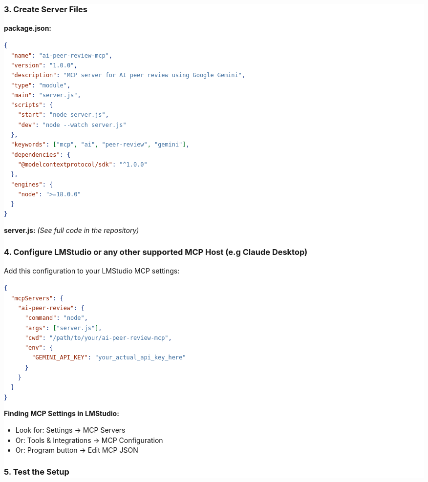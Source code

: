### 3. Create Server Files

**package.json:**
```json
{
  "name": "ai-peer-review-mcp",
  "version": "1.0.0",
  "description": "MCP server for AI peer review using Google Gemini",
  "type": "module",
  "main": "server.js",
  "scripts": {
    "start": "node server.js",
    "dev": "node --watch server.js"
  },
  "keywords": ["mcp", "ai", "peer-review", "gemini"],
  "dependencies": {
    "@modelcontextprotocol/sdk": "^1.0.0"
  },
  "engines": {
    "node": ">=18.0.0"
  }
}
```

**server.js:** *(See full code in the repository)*

### 4. Configure LMStudio or any other supported MCP Host (e.g Claude Desktop)

Add this configuration to your LMStudio MCP settings:

```json
{
  "mcpServers": {
    "ai-peer-review": {
      "command": "node",
      "args": ["server.js"],
      "cwd": "/path/to/your/ai-peer-review-mcp",
      "env": {
        "GEMINI_API_KEY": "your_actual_api_key_here"
      }
    }
  }
}
```

**Finding MCP Settings in LMStudio:**
- Look for: Settings → MCP Servers
- Or: Tools & Integrations → MCP Configuration  
- Or: Program button → Edit MCP JSON

### 5. Test the Setup
